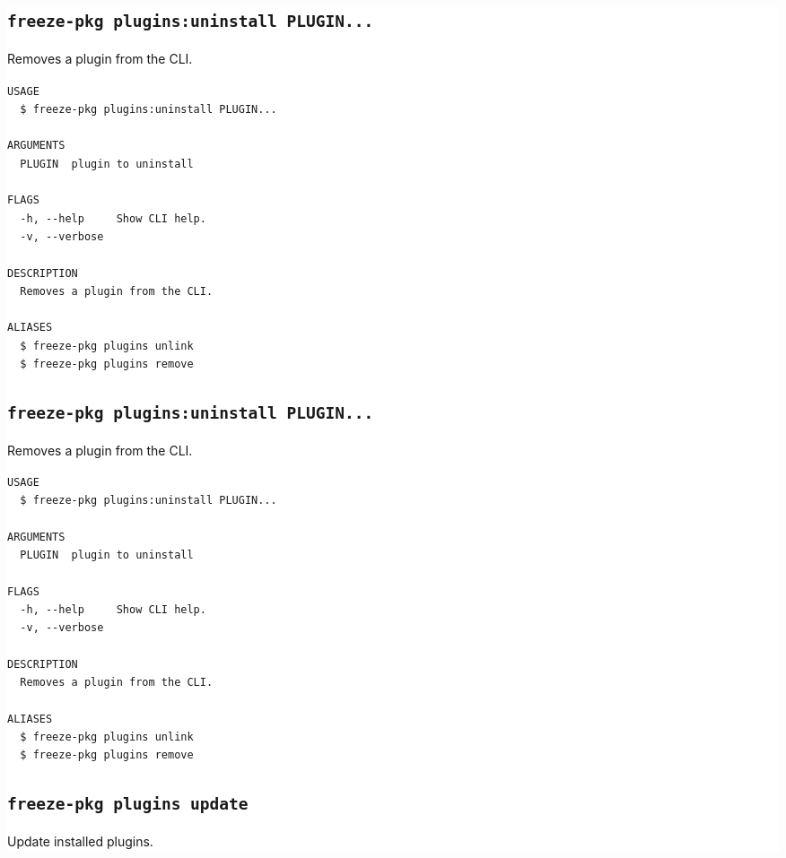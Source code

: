 ```
```

## `freeze-pkg plugins:uninstall PLUGIN...`

Removes a plugin from the CLI.

```
USAGE
  $ freeze-pkg plugins:uninstall PLUGIN...

ARGUMENTS
  PLUGIN  plugin to uninstall

FLAGS
  -h, --help     Show CLI help.
  -v, --verbose

DESCRIPTION
  Removes a plugin from the CLI.

ALIASES
  $ freeze-pkg plugins unlink
  $ freeze-pkg plugins remove
```

## `freeze-pkg plugins:uninstall PLUGIN...`

Removes a plugin from the CLI.

```
USAGE
  $ freeze-pkg plugins:uninstall PLUGIN...

ARGUMENTS
  PLUGIN  plugin to uninstall

FLAGS
  -h, --help     Show CLI help.
  -v, --verbose

DESCRIPTION
  Removes a plugin from the CLI.

ALIASES
  $ freeze-pkg plugins unlink
  $ freeze-pkg plugins remove
```

## `freeze-pkg plugins update`

Update installed plugins.
